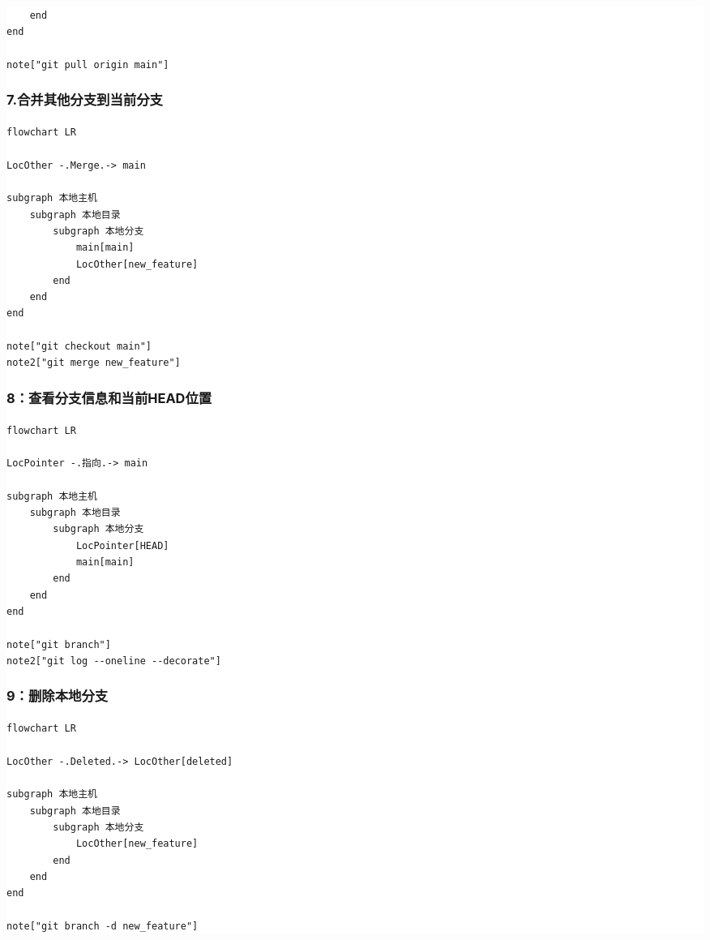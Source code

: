 ```mermaid
    end
end

note["git pull origin main"]
```

### 7.合并其他分支到当前分支
```mermaid
flowchart LR

LocOther -.Merge.-> main

subgraph 本地主机
    subgraph 本地目录
        subgraph 本地分支
            main[main]
            LocOther[new_feature]
        end
    end
end

note["git checkout main"]
note2["git merge new_feature"]
```
### 8：查看分支信息和当前HEAD位置
```mermaid
flowchart LR

LocPointer -.指向.-> main

subgraph 本地主机
    subgraph 本地目录
        subgraph 本地分支
            LocPointer[HEAD]
            main[main]
        end
    end
end

note["git branch"]
note2["git log --oneline --decorate"]
```
### 9：删除本地分支
```mermaid
flowchart LR

LocOther -.Deleted.-> LocOther[deleted]

subgraph 本地主机
    subgraph 本地目录
        subgraph 本地分支
            LocOther[new_feature]
        end
    end
end

note["git branch -d new_feature"]
```

